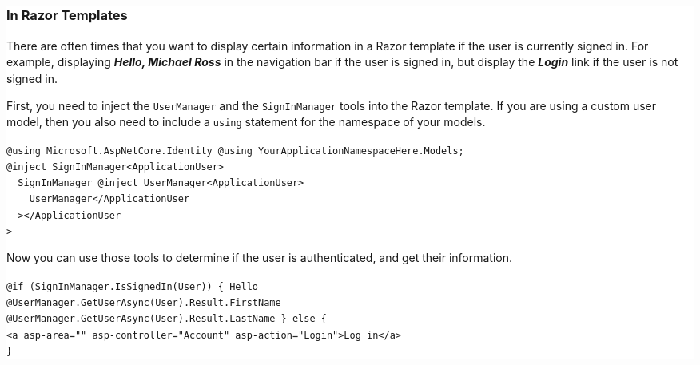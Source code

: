 ### In Razor Templates

There are often times that you want to display certain information in a Razor template if the user is currently signed in. For example, displaying _**Hello, Michael Ross**_ in the navigation bar if the user is signed in, but display the _**Login**_ link if the user is not signed in.

First, you need to inject the `UserManager` and the `SignInManager` tools into the Razor template. If you are using a custom user model, then you also need to include a `using` statement for the namespace of your models.

```html+razor
@using Microsoft.AspNetCore.Identity @using YourApplicationNamespaceHere.Models;
@inject SignInManager<ApplicationUser>
  SignInManager @inject UserManager<ApplicationUser>
    UserManager</ApplicationUser
  ></ApplicationUser
>
```

Now you can use those tools to determine if the user is authenticated, and get their information.

```html+razor
@if (SignInManager.IsSignedIn(User)) { Hello
@UserManager.GetUserAsync(User).Result.FirstName
@UserManager.GetUserAsync(User).Result.LastName } else {
<a asp-area="" asp-controller="Account" asp-action="Login">Log in</a>
}
```
